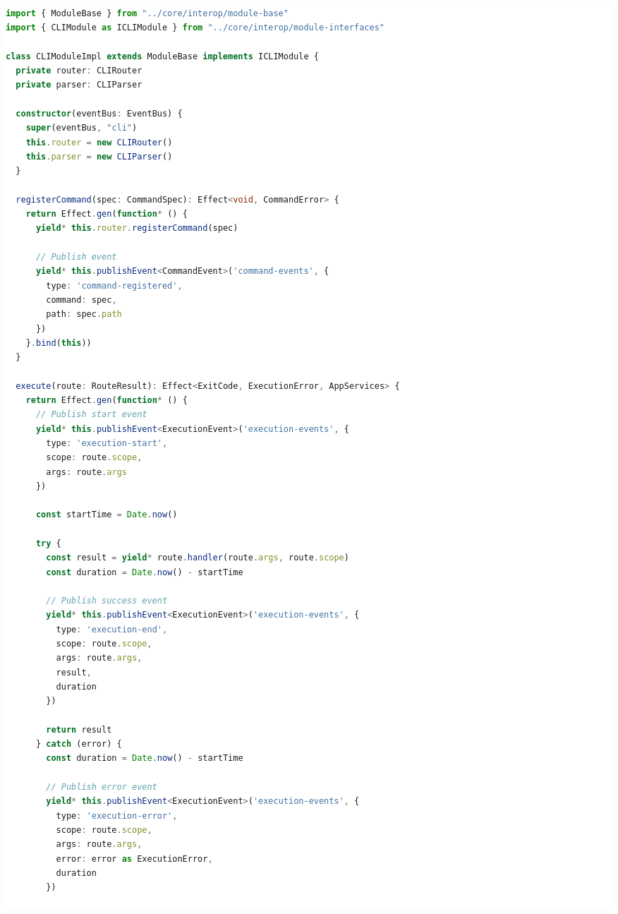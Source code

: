 ```typescript
import { ModuleBase } from "../core/interop/module-base"
import { CLIModule as ICLIModule } from "../core/interop/module-interfaces"

class CLIModuleImpl extends ModuleBase implements ICLIModule {
  private router: CLIRouter
  private parser: CLIParser
  
  constructor(eventBus: EventBus) {
    super(eventBus, "cli")
    this.router = new CLIRouter()
    this.parser = new CLIParser()
  }
  
  registerCommand(spec: CommandSpec): Effect<void, CommandError> {
    return Effect.gen(function* () {
      yield* this.router.registerCommand(spec)
      
      // Publish event
      yield* this.publishEvent<CommandEvent>('command-events', {
        type: 'command-registered',
        command: spec,
        path: spec.path
      })
    }.bind(this))
  }
  
  execute(route: RouteResult): Effect<ExitCode, ExecutionError, AppServices> {
    return Effect.gen(function* () {
      // Publish start event
      yield* this.publishEvent<ExecutionEvent>('execution-events', {
        type: 'execution-start',
        scope: route.scope,
        args: route.args
      })
      
      const startTime = Date.now()
      
      try {
        const result = yield* route.handler(route.args, route.scope)
        const duration = Date.now() - startTime
        
        // Publish success event
        yield* this.publishEvent<ExecutionEvent>('execution-events', {
          type: 'execution-end',
          scope: route.scope,
          args: route.args,
          result,
          duration
        })
        
        return result
      } catch (error) {
        const duration = Date.now() - startTime
        
        // Publish error event
        yield* this.publishEvent<ExecutionEvent>('execution-events', {
          type: 'execution-error',
          scope: route.scope,
          args: route.args,
          error: error as ExecutionError,
          duration
        })
        
```
